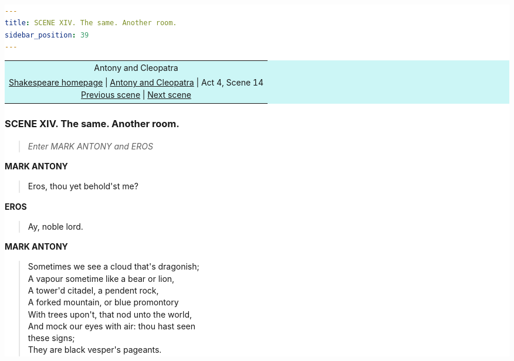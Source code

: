 ```yaml
---
title: SCENE XIV. The same. Another room. 
sidebar_position: 39
---
```

<div dangerouslySetInnerHTML={{__html: `<div><!DOCTYPE HTML PUBLIC "-//W3C//DTD HTML 4.0 Transitional//EN"
 "http://www.w3.org/TR/REC-html40/loose.dtd">
 <html>
 <head>
 <title>SCENE XIV. The same. Another room.
 </title>
 <meta http-equiv="Content-Type" content="text/html; charset=iso-8859-1">
 <LINK rel="stylesheet" type="text/css" media="screen"
       href="/shake.css">
 </HEAD>
 <body bgcolor="#ffffff" text="#000000">

<table width="100%" bgcolor="#CCF6F6">
<tr><td class="play" align="center">Antony and Cleopatra
<tr><td class="nav" align="center">
      <a href="/Shakespeare">Shakespeare homepage</A> 
    | <A href="/Shakespeare/cleopatra/">Antony and Cleopatra</A> 
    | Act 4, Scene 14
   <br>
      <a href="cleopatra.4.13.html">Previous scene</A>
    | <a href="cleopatra.4.15.html">Next scene</A>
</table>

<H3>SCENE XIV. The same. Another room.</h3>

<p><blockquote>
<i>Enter MARK ANTONY and EROS</i>
</blockquote>

<A NAME=speech1><b>MARK ANTONY</b></a>
<blockquote>
<A NAME=1>Eros, thou yet behold'st me?</A><br>
</blockquote>

<A NAME=speech2><b>EROS</b></a>
<blockquote>
<A NAME=2>Ay, noble lord.</A><br>
</blockquote>

<A NAME=speech3><b>MARK ANTONY</b></a>
<blockquote>
<A NAME=3>Sometimes we see a cloud that's dragonish;</A><br>
<A NAME=4>A vapour sometime like a bear or lion,</A><br>
<A NAME=5>A tower'd citadel, a pendent rock,</A><br>
<A NAME=6>A forked mountain, or blue promontory</A><br>
<A NAME=7>With trees upon't, that nod unto the world,</A><br>
<A NAME=8>And mock our eyes with air: thou hast seen</A><br>
<A NAME=9>these signs;</A><br>
<A NAME=10>They are black vesper's pageants.</A><br>
</blockquote>
